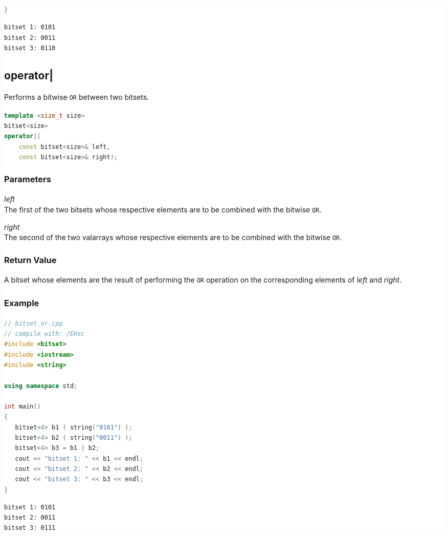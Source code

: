 ```cpp
}
```

```Output
bitset 1: 0101
bitset 2: 0011
bitset 3: 0110
```

## <a name="op_or"></a> operator&#124;

Performs a bitwise `OR` between two bitsets.

```cpp
template <size_t size>
bitset<size>
operator|(
    const bitset<size>& left,
    const bitset<size>& right);
```

### Parameters

*left*\
The first of the two bitsets whose respective elements are to be combined with the bitwise `OR`.

*right*\
The second of the two valarrays whose respective elements are to be combined with the bitwise `OR`.

### Return Value

A bitset whose elements are the result of performing the `OR` operation on the corresponding elements of *left* and *right*.

### Example

```cpp
// bitset_or.cpp
// compile with: /EHsc
#include <bitset>
#include <iostream>
#include <string>

using namespace std;

int main()
{
   bitset<4> b1 ( string("0101") );
   bitset<4> b2 ( string("0011") );
   bitset<4> b3 = b1 | b2;
   cout << "bitset 1: " << b1 << endl;
   cout << "bitset 2: " << b2 << endl;
   cout << "bitset 3: " << b3 << endl;
}
```

```Output
bitset 1: 0101
bitset 2: 0011
bitset 3: 0111
```
